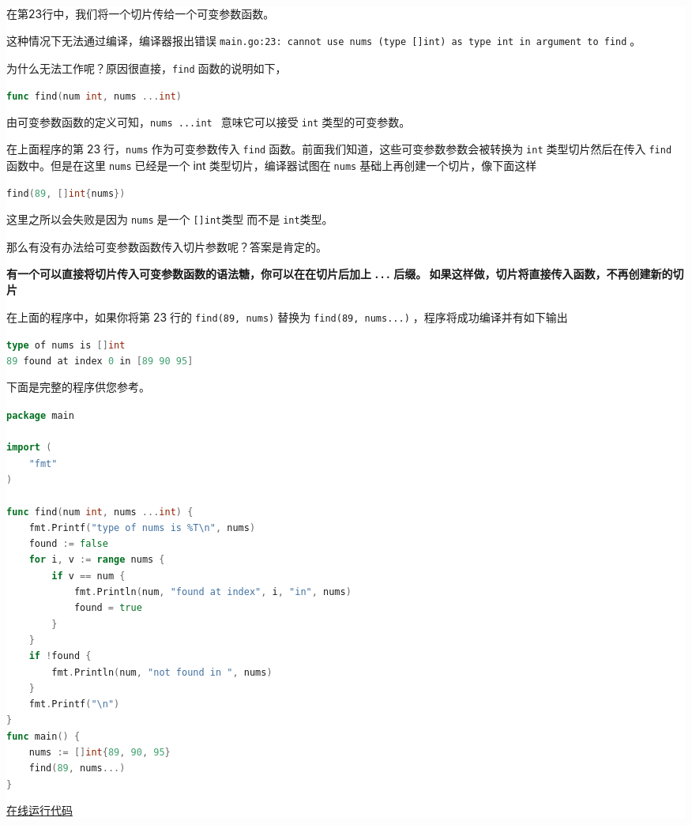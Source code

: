 

在第23行中，我们将一个切片传给一个可变参数函数。

这种情况下无法通过编译，编译器报出错误 `main.go:23: cannot use nums (type []int) as type int in argument to find` 。

为什么无法工作呢？原因很直接，`find` 函数的说明如下，

```go
func find(num int, nums ...int)  
```

由可变参数函数的定义可知，`nums ...int ` 意味它可以接受 `int` 类型的可变参数。



在上面程序的第 23 行，`nums` 作为可变参数传入 `find` 函数。前面我们知道，这些可变参数参数会被转换为 `int` 类型切片然后在传入 `find` 函数中。但是在这里 `nums` 已经是一个 int 类型切片，编译器试图在 `nums` 基础上再创建一个切片，像下面这样

```go
find(89, []int{nums})
```  

这里之所以会失败是因为 `nums` 是一个 `[]int`类型 而不是 `int`类型。

那么有没有办法给可变参数函数传入切片参数呢？答案是肯定的。


**有一个可以直接将切片传入可变参数函数的语法糖，你可以在在切片后加上 `...` 后缀。
如果这样做，切片将直接传入函数，不再创建新的切片**

在上面的程序中，如果你将第 23 行的 `find(89, nums)` 替换为 `find(89, nums...)` ，程序将成功编译并有如下输出
```go
type of nums is []int  
89 found at index 0 in [89 90 95]
```  
下面是完整的程序供您参考。

```go
package main

import (  
    "fmt"
)

func find(num int, nums ...int) {  
    fmt.Printf("type of nums is %T\n", nums)
    found := false
    for i, v := range nums {
        if v == num {
            fmt.Println(num, "found at index", i, "in", nums)
            found = true
        }
    }
    if !found {
        fmt.Println(num, "not found in ", nums)
    }
    fmt.Printf("\n")
}
func main() {  
    nums := []int{89, 90, 95}
    find(89, nums...)
}
```
[在线运行代码](https://play.golang.org/p/7occymiS6s)
